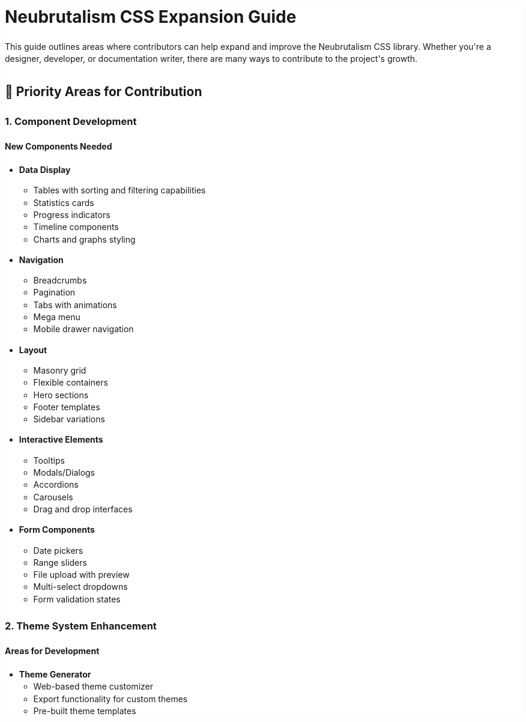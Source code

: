 # Neubrutalism CSS Expansion Guide

This guide outlines areas where contributors can help expand and improve the Neubrutalism CSS library. Whether you're a designer, developer, or documentation writer, there are many ways to contribute to the project's growth.

## 🎯 Priority Areas for Contribution

### 1. Component Development

#### New Components Needed
- **Data Display**
  - Tables with sorting and filtering capabilities
  - Statistics cards
  - Progress indicators
  - Timeline components
  - Charts and graphs styling

- **Navigation**
  - Breadcrumbs
  - Pagination
  - Tabs with animations
  - Mega menu
  - Mobile drawer navigation

- **Layout**
  - Masonry grid
  - Flexible containers
  - Hero sections
  - Footer templates
  - Sidebar variations

- **Interactive Elements**
  - Tooltips
  - Modals/Dialogs
  - Accordions
  - Carousels
  - Drag and drop interfaces

- **Form Components**
  - Date pickers
  - Range sliders
  - File upload with preview
  - Multi-select dropdowns
  - Form validation states

### 2. Theme System Enhancement

#### Areas for Development
- **Theme Generator**
  - Web-based theme customizer
  - Export functionality for custom themes
  - Pre-built theme templates
